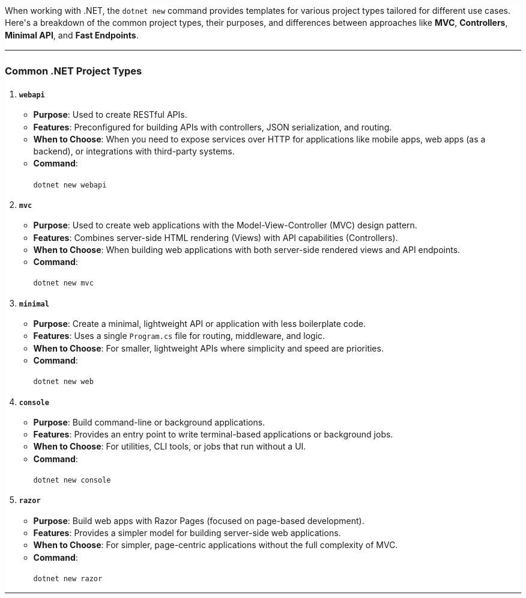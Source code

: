 When working with .NET, the `dotnet new` command provides templates for various project types tailored for different use cases. Here's a breakdown of the common project types, their purposes, and differences between approaches like **MVC**, **Controllers**, **Minimal API**, and **Fast Endpoints**.

---

### **Common .NET Project Types**

1. **`webapi`**
   - **Purpose**: Used to create RESTful APIs.
   - **Features**: Preconfigured for building APIs with controllers, JSON serialization, and routing.
   - **When to Choose**: When you need to expose services over HTTP for applications like mobile apps, web apps (as a backend), or integrations with third-party systems.
   - **Command**: 
     ```bash
     dotnet new webapi
     ```

2. **`mvc`**
   - **Purpose**: Used to create web applications with the Model-View-Controller (MVC) design pattern.
   - **Features**: Combines server-side HTML rendering (Views) with API capabilities (Controllers).
   - **When to Choose**: When building web applications with both server-side rendered views and API endpoints.
   - **Command**: 
     ```bash
     dotnet new mvc
     ```

3. **`minimal`**
   - **Purpose**: Create a minimal, lightweight API or application with less boilerplate code.
   - **Features**: Uses a single `Program.cs` file for routing, middleware, and logic.
   - **When to Choose**: For smaller, lightweight APIs where simplicity and speed are priorities.
   - **Command**: 
     ```bash
     dotnet new web
     ```

4. **`console`**
   - **Purpose**: Build command-line or background applications.
   - **Features**: Provides an entry point to write terminal-based applications or background jobs.
   - **When to Choose**: For utilities, CLI tools, or jobs that run without a UI.
   - **Command**: 
     ```bash
     dotnet new console
     ```

5. **`razor`**
   - **Purpose**: Build web apps with Razor Pages (focused on page-based development).
   - **Features**: Provides a simpler model for building server-side web applications.
   - **When to Choose**: For simpler, page-centric applications without the full complexity of MVC.
   - **Command**: 
     ```bash
     dotnet new razor
     ```

---